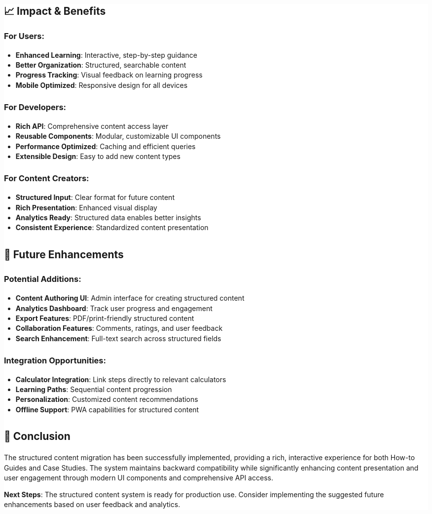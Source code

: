 ## 📈 Impact & Benefits

### For Users:
- **Enhanced Learning**: Interactive, step-by-step guidance
- **Better Organization**: Structured, searchable content
- **Progress Tracking**: Visual feedback on learning progress
- **Mobile Optimized**: Responsive design for all devices

### For Developers:
- **Rich API**: Comprehensive content access layer
- **Reusable Components**: Modular, customizable UI components
- **Performance Optimized**: Caching and efficient queries
- **Extensible Design**: Easy to add new content types

### For Content Creators:
- **Structured Input**: Clear format for future content
- **Rich Presentation**: Enhanced visual display
- **Analytics Ready**: Structured data enables better insights
- **Consistent Experience**: Standardized content presentation

## 🔧 Future Enhancements

### Potential Additions:
- **Content Authoring UI**: Admin interface for creating structured content
- **Analytics Dashboard**: Track user progress and engagement
- **Export Features**: PDF/print-friendly structured content
- **Collaboration Features**: Comments, ratings, and user feedback
- **Search Enhancement**: Full-text search across structured fields

### Integration Opportunities:
- **Calculator Integration**: Link steps directly to relevant calculators
- **Learning Paths**: Sequential content progression
- **Personalization**: Customized content recommendations
- **Offline Support**: PWA capabilities for structured content

## 🎉 Conclusion

The structured content migration has been successfully implemented, providing a rich, interactive experience for both How-to Guides and Case Studies. The system maintains backward compatibility while significantly enhancing content presentation and user engagement through modern UI components and comprehensive API access.

**Next Steps**: The structured content system is ready for production use. Consider implementing the suggested future enhancements based on user feedback and analytics.